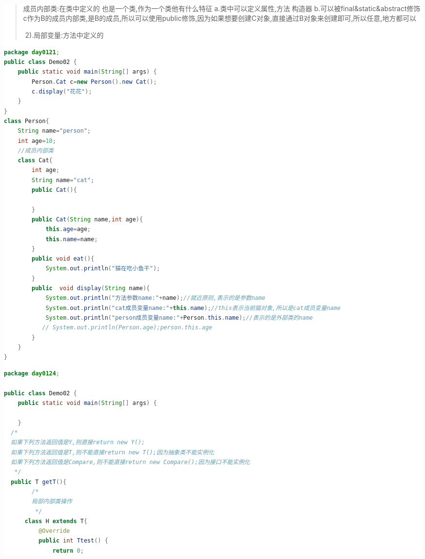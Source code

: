 >	成员内部类:在类中定义的
>	    也是一个类,作为一个类他有什么特征
>	        a.类中可以定义属性,方法 构造器
>	        b.可以被final&static&abstract修饰
>	c作为B的成员内部类,是B的成员,所以可以使用public修饰,因为如果想要创建C对象,直接通过B对象来创建即可,所以任意,地方都可以
>
>​			2).局部变量:方法中定义的
>
>

```java
package day0121;
public class Demo02 {
    public static void main(String[] args) {
        Person.Cat c=new Person().new Cat();
        c.display("花花");
    }
}
class Person{
    String name="person";
    int age=10;
    //成员内部类
    class Cat{
        int age;
        String name="cat";
        public Cat(){

        }
        public Cat(String name,int age){
            this.age=age;
            this.name=name;
        }
        public void eat(){
            System.out.println("猫在吃小鱼干");
        }
        public  void display(String name){
            System.out.println("方法参数name:"+name);//就近原则,表示的是参数name
            System.out.println("cat成员变量name:"+this.name);//this表示当前猫对象,所以是cat成员变量name
            System.out.println("person成员变量name:"+Person.this.name);//表示的是外部类的name
           // System.out.println(Person.age);person.this.age
        }
    }
}
```

```java
package day0124;

public class Demo02 {
    public static void main(String[] args) {

    }
  /*
  如果下列方法返回值是Y,则直接return new Y();
  如果下列方法返回值是T,则不能直接return new T();因为抽象类不能实例化
  如果下列方法返回值是Compare,则不能直接return new Compare();因为接口不能实例化
   */
  public T getT(){
        /*
        局部内部类操作
         */
      class H extends T{
          @Override
          public int Ttest() {
              return 0;
```